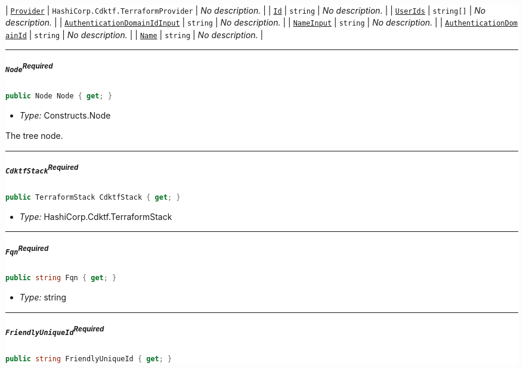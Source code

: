 | <code><a href="#@cdktf/provider-newrelic.dataNewrelicGroup.DataNewrelicGroup.property.provider">Provider</a></code> | <code>HashiCorp.Cdktf.TerraformProvider</code> | *No description.* |
| <code><a href="#@cdktf/provider-newrelic.dataNewrelicGroup.DataNewrelicGroup.property.id">Id</a></code> | <code>string</code> | *No description.* |
| <code><a href="#@cdktf/provider-newrelic.dataNewrelicGroup.DataNewrelicGroup.property.userIds">UserIds</a></code> | <code>string[]</code> | *No description.* |
| <code><a href="#@cdktf/provider-newrelic.dataNewrelicGroup.DataNewrelicGroup.property.authenticationDomainIdInput">AuthenticationDomainIdInput</a></code> | <code>string</code> | *No description.* |
| <code><a href="#@cdktf/provider-newrelic.dataNewrelicGroup.DataNewrelicGroup.property.nameInput">NameInput</a></code> | <code>string</code> | *No description.* |
| <code><a href="#@cdktf/provider-newrelic.dataNewrelicGroup.DataNewrelicGroup.property.authenticationDomainId">AuthenticationDomainId</a></code> | <code>string</code> | *No description.* |
| <code><a href="#@cdktf/provider-newrelic.dataNewrelicGroup.DataNewrelicGroup.property.name">Name</a></code> | <code>string</code> | *No description.* |

---

##### `Node`<sup>Required</sup> <a name="Node" id="@cdktf/provider-newrelic.dataNewrelicGroup.DataNewrelicGroup.property.node"></a>

```csharp
public Node Node { get; }
```

- *Type:* Constructs.Node

The tree node.

---

##### `CdktfStack`<sup>Required</sup> <a name="CdktfStack" id="@cdktf/provider-newrelic.dataNewrelicGroup.DataNewrelicGroup.property.cdktfStack"></a>

```csharp
public TerraformStack CdktfStack { get; }
```

- *Type:* HashiCorp.Cdktf.TerraformStack

---

##### `Fqn`<sup>Required</sup> <a name="Fqn" id="@cdktf/provider-newrelic.dataNewrelicGroup.DataNewrelicGroup.property.fqn"></a>

```csharp
public string Fqn { get; }
```

- *Type:* string

---

##### `FriendlyUniqueId`<sup>Required</sup> <a name="FriendlyUniqueId" id="@cdktf/provider-newrelic.dataNewrelicGroup.DataNewrelicGroup.property.friendlyUniqueId"></a>

```csharp
public string FriendlyUniqueId { get; }
```
